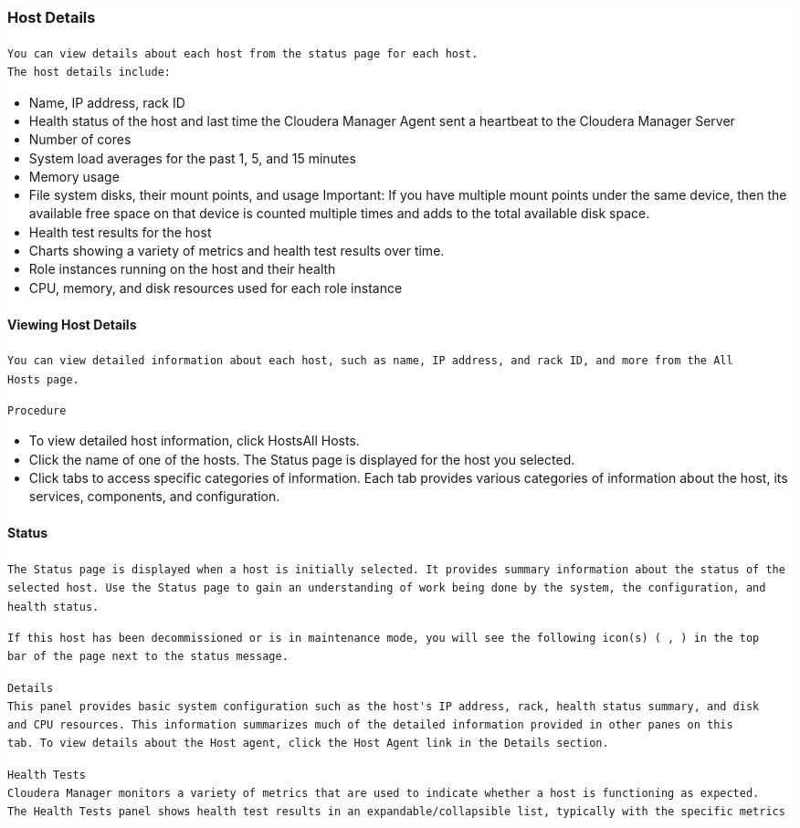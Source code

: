 ### Host Details

```
You can view details about each host from the status page for each host.
The host details include:
```
- Name, IP address, rack ID
- Health status of the host and last time the Cloudera Manager Agent sent a heartbeat to the Cloudera Manager
    Server
- Number of cores
- System load averages for the past 1, 5, and 15 minutes
- Memory usage
- File system disks, their mount points, and usage
    Important: If you have multiple mount points under the same device, then the available free space on
    that device is counted multiple times and adds to the total available disk space.
- Health test results for the host
- Charts showing a variety of metrics and health test results over time.
- Role instances running on the host and their health
- CPU, memory, and disk resources used for each role instance

#### Viewing Host Details

```
You can view detailed information about each host, such as name, IP address, and rack ID, and more from the All
Hosts page.
```
```
Procedure
```
- To view detailed host information, click HostsAll Hosts.
- Click the name of one of the hosts. The Status page is displayed for the host you selected.
- Click tabs to access specific categories of information. Each tab provides various categories of information about
    the host, its services, components, and configuration.

#### Status

```
The Status page is displayed when a host is initially selected. It provides summary information about the status of the
selected host. Use the Status page to gain an understanding of work being done by the system, the configuration, and
health status.
```
```
If this host has been decommissioned or is in maintenance mode, you will see the following icon(s) ( , ) in the top
bar of the page next to the status message.
```
```
Details
This panel provides basic system configuration such as the host's IP address, rack, health status summary, and disk
and CPU resources. This information summarizes much of the detailed information provided in other panes on this
tab. To view details about the Host agent, click the Host Agent link in the Details section.
```
```
Health Tests
Cloudera Manager monitors a variety of metrics that are used to indicate whether a host is functioning as expected.
The Health Tests panel shows health test results in an expandable/collapsible list, typically with the specific metrics
```